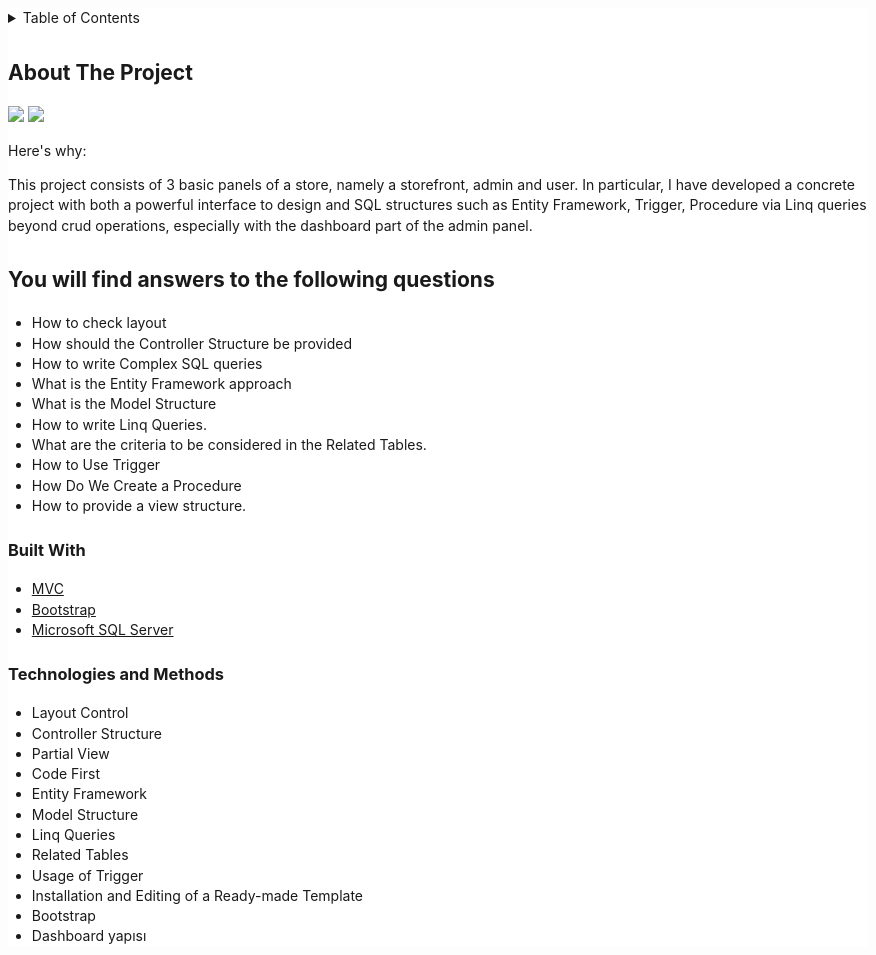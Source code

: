 



<details><summary>Table of Contents</summary></details>




## About The Project

<img width="100%" src="https://user-images.githubusercontent.com/61355143/154913272-62d4a6ed-36eb-4f9d-b798-8663c6878c4f.gif">
<img width="100%" src="https://user-images.githubusercontent.com/61355143/154913400-87a33902-5f6e-40d8-8e9e-080f096918fa.gif">



Here's why:

This project consists of 3 basic panels of a store, namely a storefront, admin and user. In particular, I have developed a concrete project with both a powerful interface to design and SQL structures such as Entity Framework, Trigger, Procedure via Linq queries beyond crud operations, especially with the dashboard part of the admin panel.

## You will find answers to the following questions

- How to check layout
- How should the Controller Structure be provided
- How to write Complex SQL queries
- What is the Entity Framework approach
- What is the Model Structure
- How to write Linq Queries.
- What are the criteria to be considered in the Related Tables.
- How to Use Trigger
- How Do We Create a Procedure
- How to provide a view structure.


### Built With



* [MVC](https://en.wikipedia.org/wiki/Model%E2%80%93view%E2%80%93controller)
* [Bootstrap](https://getbootstrap.com/)
* [Microsoft SQL Server](https://www.microsoft.com/en-us/sql-server/sql-server-2019)

### Technologies and Methods

- Layout Control
- Controller Structure
- Partial View
- Code First
- Entity Framework
- Model Structure
- Linq Queries
- Related Tables
- Usage of Trigger
- Installation and Editing of a Ready-made Template
- Bootstrap
- Dashboard yapısı
